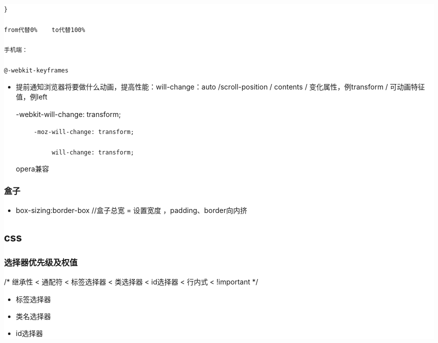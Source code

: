 	}  
	  
	from代替0%	to代替100%  
	  
	手机端：  
	  
	@-webkit-keyframes

- 提前通知浏览器将要做什么动画，提高性能：will-change：auto /scroll-position / contents / 变化属性，例transform / 可动画特征值，例left

	-webkit-will-change: transform;  
	  
	       -moz-will-change: transform;  
	  
	            will-change: transform;  
	  
	opera兼容

### 盒子

- box-sizing:border-box   //盒子总宽 = 设置宽度   ，padding、border向内挤

## css

### 选择器优先级及权值

/* 继承性  <  通配符  <  标签选择器  <  类选择器  <  id选择器  <  行内式  <  !important */

- 标签选择器

	<style>  
	  
	      div{  
	  
				color：red；  
	  
				}  
	  
	    </style>

- 类名选择器

	<style>  
	  
	        .div{  
	  
	            color: blue;  
	  
	        }  
	  
	    </style>

- id选择器

	<style>  
	  
	        #div{  
	  
	            color: blue;  
	  
	        }  
	  
	    </style>
